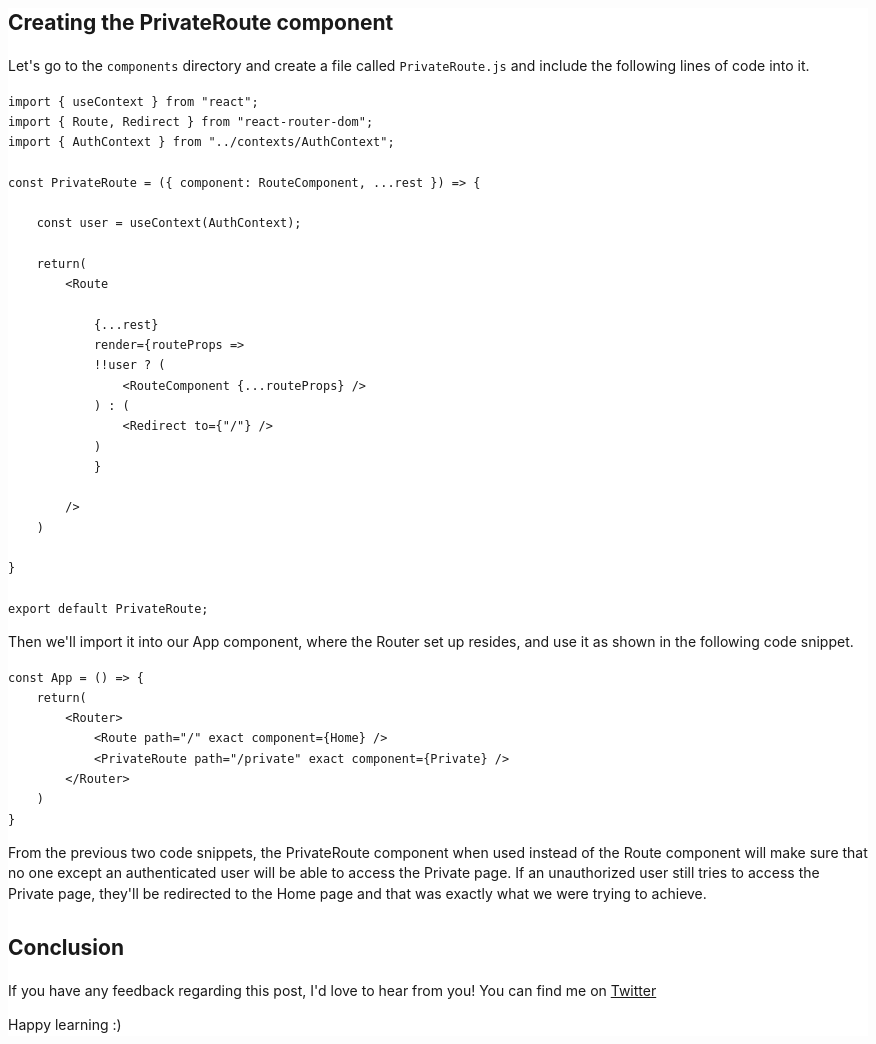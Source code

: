 ## Creating the PrivateRoute component

Let's go to the `components` directory and create a file called `PrivateRoute.js` and include the following lines of code into it.
```
import { useContext } from "react";
import { Route, Redirect } from "react-router-dom";
import { AuthContext } from "../contexts/AuthContext";

const PrivateRoute = ({ component: RouteComponent, ...rest }) => {

    const user = useContext(AuthContext);

    return(
        <Route
        
            {...rest}
            render={routeProps =>
            !!user ? (
                <RouteComponent {...routeProps} />
            ) : (
                <Redirect to={"/"} />
            )
            }

        />
    )

}

export default PrivateRoute;
``` 
Then we'll import it into our App component, where the Router set up resides, and use it as shown in the following code snippet.
```
const App = () => {
    return(
        <Router>
            <Route path="/" exact component={Home} />
            <PrivateRoute path="/private" exact component={Private} />
        </Router>
    )
}
``` 
From the previous two code snippets, the PrivateRoute component when used instead of the Route component will make sure that no one except an authenticated user will be able to access the Private page. If an unauthorized user still tries to access the Private page, they'll be redirected to the Home page and that was exactly what we were trying to achieve. 

## Conclusion

If you have any feedback regarding this post, I'd love to hear from you! You can find me on [Twitter](https://twitter.com/thisismanaswini)

Happy learning :)